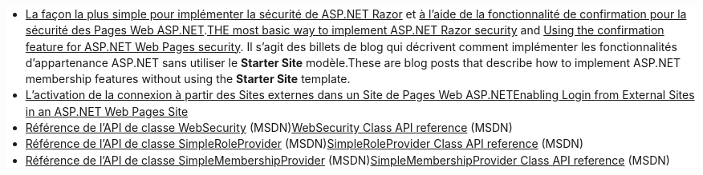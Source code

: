 - <span data-ttu-id="e21ec-330">[La façon la plus simple pour implémenter la sécurité de ASP.NET Razor](http://mikepope.com/blog/DisplayBlog.aspx?permalink=2240) et [à l’aide de la fonctionnalité de confirmation pour la sécurité des Pages Web ASP.NET](http://mikepope.com/blog/DisplayBlog.aspx?permalink=2267).</span><span class="sxs-lookup"><span data-stu-id="e21ec-330">[THE most basic way to implement ASP.NET Razor security](http://mikepope.com/blog/DisplayBlog.aspx?permalink=2240) and [Using the confirmation feature for ASP.NET Web Pages security](http://mikepope.com/blog/DisplayBlog.aspx?permalink=2267).</span></span> <span data-ttu-id="e21ec-331">Il s’agit des billets de blog qui décrivent comment implémenter les fonctionnalités d’appartenance ASP.NET sans utiliser le **Starter Site** modèle.</span><span class="sxs-lookup"><span data-stu-id="e21ec-331">These are blog posts that describe how to implement ASP.NET membership features without using the **Starter Site** template.</span></span>
- [<span data-ttu-id="e21ec-332">L’activation de la connexion à partir des Sites externes dans un Site de Pages Web ASP.NET</span><span class="sxs-lookup"><span data-stu-id="e21ec-332">Enabling Login from External Sites in an ASP.NET Web Pages Site</span></span>](https://go.microsoft.com/fwlink/?LinkId=251969)
- <span data-ttu-id="e21ec-333">[Référence de l’API de classe WebSecurity](https://msdn.microsoft.com/en-us/library/webmatrix.webdata.websecurity(v=vs.99)) (MSDN)</span><span class="sxs-lookup"><span data-stu-id="e21ec-333">[WebSecurity Class API reference](https://msdn.microsoft.com/en-us/library/webmatrix.webdata.websecurity(v=vs.99)) (MSDN)</span></span>
- <span data-ttu-id="e21ec-334">[Référence de l’API de classe SimpleRoleProvider](https://msdn.microsoft.com/en-us/library/webmatrix.webdata.simpleroleprovider(v=vs.99)) (MSDN)</span><span class="sxs-lookup"><span data-stu-id="e21ec-334">[SimpleRoleProvider Class API reference](https://msdn.microsoft.com/en-us/library/webmatrix.webdata.simpleroleprovider(v=vs.99)) (MSDN)</span></span>
- <span data-ttu-id="e21ec-335">[Référence de l’API de classe SimpleMembershipProvider](https://msdn.microsoft.com/en-us/library/webmatrix.webdata.simplemembershipprovider(v=vs.99)) (MSDN)</span><span class="sxs-lookup"><span data-stu-id="e21ec-335">[SimpleMembershipProvider Class API reference](https://msdn.microsoft.com/en-us/library/webmatrix.webdata.simplemembershipprovider(v=vs.99)) (MSDN)</span></span>

